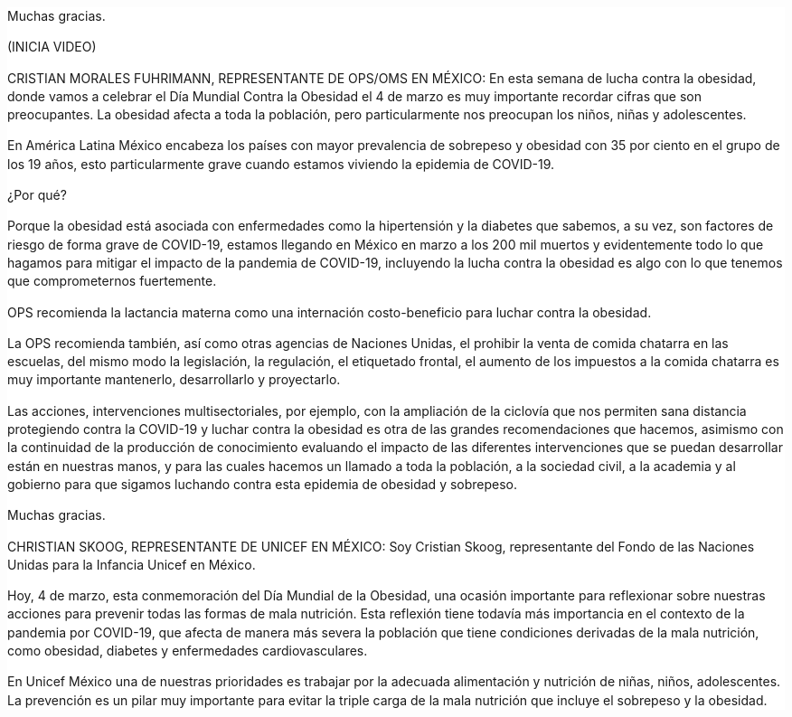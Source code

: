Muchas gracias.

(INICIA VIDEO)

CRISTIAN MORALES FUHRIMANN, REPRESENTANTE DE OPS/OMS EN MÉXICO: En esta semana
de lucha contra la obesidad, donde vamos a celebrar el Día Mundial Contra la
Obesidad el 4 de marzo es muy importante recordar cifras que son preocupantes.
La obesidad afecta a toda la población, pero particularmente nos preocupan los
niños, niñas y adolescentes.

En América Latina México encabeza los países con mayor prevalencia de
sobrepeso y obesidad con 35 por ciento en el grupo de los 19 años, esto
particularmente grave cuando estamos viviendo la epidemia de COVID-19.

¿Por qué?

Porque la obesidad está asociada con enfermedades como la hipertensión y la
diabetes que sabemos, a su vez, son factores de riesgo de forma grave de
COVID-19, estamos llegando en México en marzo a los 200 mil muertos y
evidentemente todo lo que hagamos para mitigar el impacto de la pandemia de
COVID-19, incluyendo la lucha contra la obesidad es algo con lo que tenemos
que comprometernos fuertemente.

OPS recomienda la lactancia materna como una internación costo-beneficio para
luchar contra la obesidad.

La OPS recomienda también, así como otras agencias de Naciones Unidas, el
prohibir la venta de comida chatarra en las escuelas, del mismo modo la
legislación, la regulación, el etiquetado frontal, el aumento de los impuestos
a la comida chatarra es muy importante mantenerlo, desarrollarlo y
proyectarlo.

Las acciones, intervenciones multisectoriales, por ejemplo, con la ampliación
de la ciclovía que nos permiten sana distancia protegiendo contra la COVID-19
y luchar contra la obesidad es otra de las grandes recomendaciones que
hacemos, asimismo con la continuidad de la producción de conocimiento
evaluando el impacto de las diferentes intervenciones que se puedan
desarrollar están en nuestras manos, y para las cuales hacemos un llamado a
toda la población, a la sociedad civil, a la academia y al gobierno para que
sigamos luchando contra esta epidemia de obesidad y sobrepeso.

Muchas gracias.

CHRISTIAN SKOOG, REPRESENTANTE DE UNICEF EN MÉXICO: Soy Cristian Skoog,
representante del Fondo de las Naciones Unidas para la Infancia Unicef en
México.

Hoy, 4 de marzo, esta conmemoración del Día Mundial de la Obesidad, una
ocasión importante para reflexionar sobre nuestras acciones para prevenir
todas las formas de mala nutrición. Esta reflexión tiene todavía más
importancia en el contexto de la pandemia por COVID-19, que afecta de manera
más severa la población que tiene condiciones derivadas de la mala nutrición,
como obesidad, diabetes y enfermedades cardiovasculares.

En Unicef México una de nuestras prioridades es trabajar por la adecuada
alimentación y nutrición de niñas, niños, adolescentes. La prevención es un
pilar muy importante para evitar la triple carga de la mala nutrición que
incluye el sobrepeso y la obesidad.
